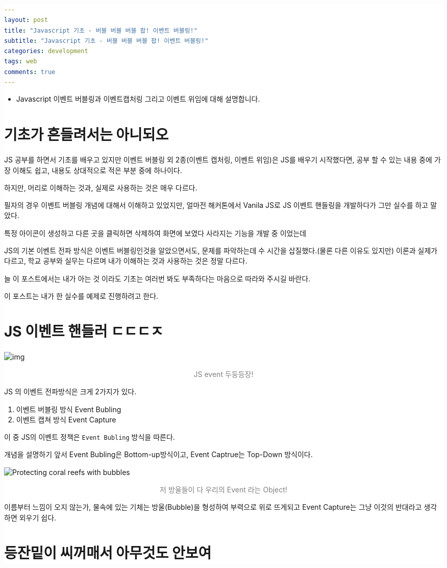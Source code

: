 ```yaml
---
layout: post
title: "Javascript 기초 - 버블 버블 버블 팝! 이벤트 버블링!"
subtitle: "Javascript 기초 - 버블 버블 버블 팝! 이벤트 버블링!"
categories: development
tags: web
comments: true
---
```


- Javascript 이벤트 버블링과 이벤트캡처링 그리고 이벤트 위임에 대해 설명합니다.

# 기초가 흔들려서는 아니되오

JS 공부를 하면서 기초를 배우고 있지만 이벤트 버블링 외 2종(이벤트 캡처링, 이벤트 위임)은 JS를 배우기 시작했다면, 공부 할 수 있는 내용 중에 가장 이해도 쉽고, 내용도 상대적으로 적은 부분 중에 하나이다.

하지만, 머리로 이해하는 것과, 실제로 사용하는 것은 매우 다르다.

필자의 경우 이벤트 버블링 개념에 대해서 이해하고 있었지만, 얼마전 해커톤에서 Vanila JS로 JS 이벤트 핸들링을 개발하다가 그만 실수를 하고 말았다.

특정 아이콘이 생성하고 다른 곳을 클릭하면 삭제하여 화면에 보였다 사라지는 기능을 개발 중 이었는데

JS의 기본 이벤트 전파 방식은 이벤트 버블링인것을 알았으면서도, 문제를 파악하는데 수 시간을 삽질했다.(물론 다른 이유도 있지만) 이론과 실제가 다르고, 학교 공부와 실무는 다르며 내가 이해하는 것과 사용하는 것은 정말 다르다.

늘 이 포스트에서는 내가 아는 것 이라도 기초는 여러번 봐도 부족하다는 마음으로 따라와 주시길 바란다.

이 포스트는 내가 한 실수를 예제로 진행하려고 한다.

# JS 이벤트 핸들러 ㄷㄷㄷㅈ

![img](https://i.ytimg.com/vi/YV5OzhMaZYk/maxresdefault.jpg)

<div align="center" style="color: gray"> JS event 두둥등장!</div>

JS 의 이벤트 전파방식은 크게 2가지가 있다.

1. 이벤트 버블링 방식 Event Bubling
2. 이벤트 캡쳐 방식 Event Capture

이 중 JS의 이벤트 정책은 `Event Bubling` 방식을 따른다.

개념을 설명하기 앞서 Event Bubling은 Bottom-up방식이고, Event Captrue는 Top-Down 방식이다.

![Protecting coral reefs with bubbles](https://scx2.b-cdn.net/gfx/news/hires/2016/protectingco.jpg)

<div align="center" style="color: gray">저 방울들이 다 우리의 Event 라는 Object!</div>

이름부터 느낌이 오지 않는가, 물속에 있는 기체는 방울(Bubble)을 형성하여 부력으로 위로 뜨게되고 Event Capture는 그냥 이것의 반대라고 생각하면 외우기 쉽다.

# 등잔밑이 씨꺼매서 아무것도 안보여
